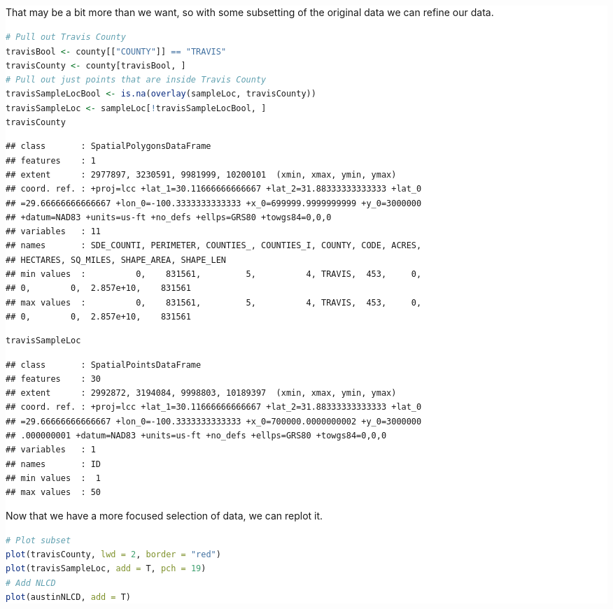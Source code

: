 
That may be a bit more than we want, so with some subsetting of the original data we can refine our data.


```r
# Pull out Travis County
travisBool <- county[["COUNTY"]] == "TRAVIS"
travisCounty <- county[travisBool, ]
# Pull out just points that are inside Travis County
travisSampleLocBool <- is.na(overlay(sampleLoc, travisCounty))
travisSampleLoc <- sampleLoc[!travisSampleLocBool, ]
travisCounty
```

```
## class       : SpatialPolygonsDataFrame 
## features    : 1 
## extent      : 2977897, 3230591, 9981999, 10200101  (xmin, xmax, ymin, ymax)
## coord. ref. : +proj=lcc +lat_1=30.11666666666667 +lat_2=31.88333333333333 +lat_0
## =29.66666666666667 +lon_0=-100.3333333333333 +x_0=699999.9999999999 +y_0=3000000 
## +datum=NAD83 +units=us-ft +no_defs +ellps=GRS80 +towgs84=0,0,0 
## variables   : 11
## names       : SDE_COUNTI, PERIMETER, COUNTIES_, COUNTIES_I, COUNTY, CODE, ACRES, 
## HECTARES, SQ_MILES, SHAPE_AREA, SHAPE_LEN 
## min values  :          0,    831561,         5,          4, TRAVIS,  453,     0,        
## 0,        0,  2.857e+10,    831561 
## max values  :          0,    831561,         5,          4, TRAVIS,  453,     0,        
## 0,        0,  2.857e+10,    831561
```

```r
travisSampleLoc
```

```
## class       : SpatialPointsDataFrame 
## features    : 30 
## extent      : 2992872, 3194084, 9998803, 10189397  (xmin, xmax, ymin, ymax)
## coord. ref. : +proj=lcc +lat_1=30.11666666666667 +lat_2=31.88333333333333 +lat_0
## =29.66666666666667 +lon_0=-100.3333333333333 +x_0=700000.0000000002 +y_0=3000000
## .000000001 +datum=NAD83 +units=us-ft +no_defs +ellps=GRS80 +towgs84=0,0,0 
## variables   : 1
## names       : ID 
## min values  :  1 
## max values  : 50
```


Now that we have a more focused selection of data, we can replot it.


```r
# Plot subset
plot(travisCounty, lwd = 2, border = "red")
plot(travisSampleLoc, add = T, pch = 19)
# Add NLCD
plot(austinNLCD, add = T)
```
